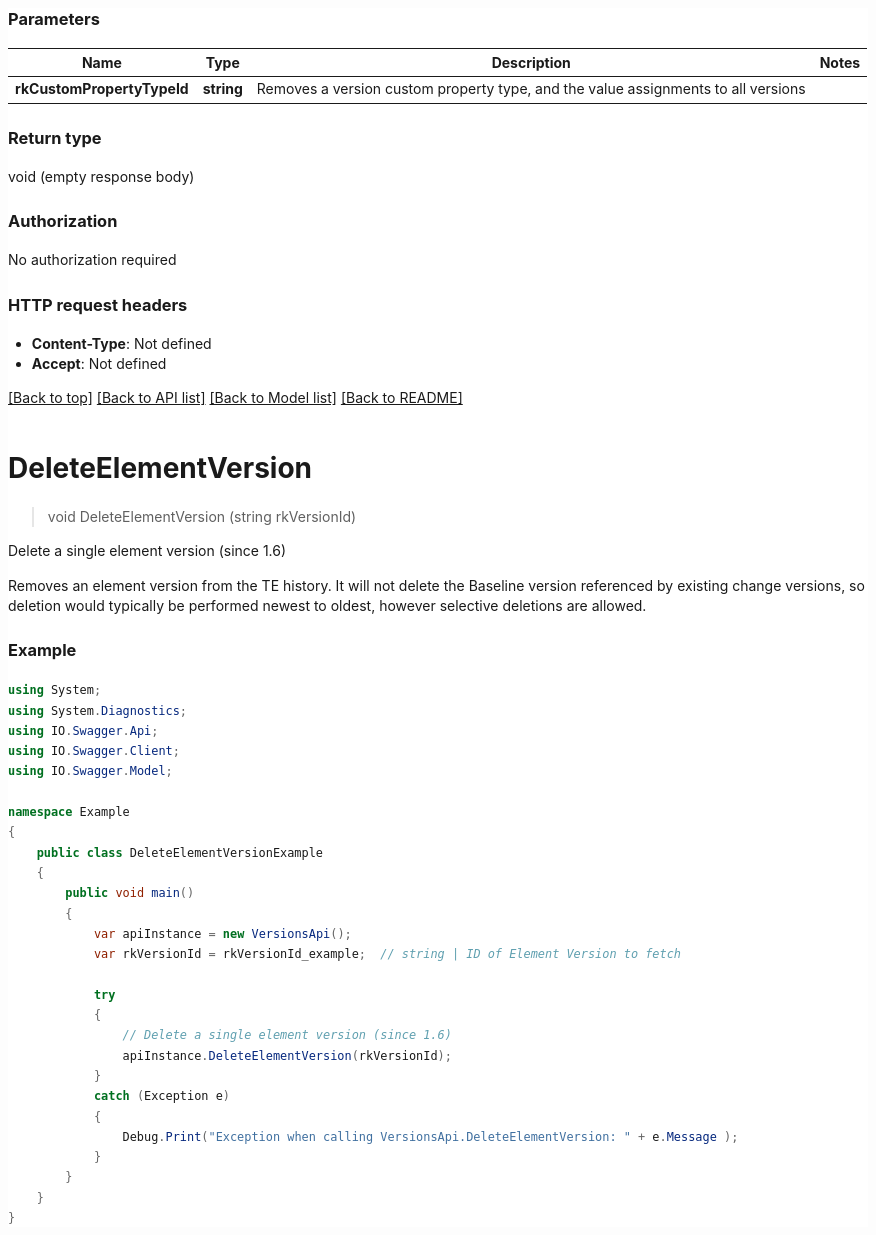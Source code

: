 ### Parameters

Name | Type | Description  | Notes
------------- | ------------- | ------------- | -------------
 **rkCustomPropertyTypeId** | **string**| Removes a version custom property type, and the value assignments to all versions | 

### Return type

void (empty response body)

### Authorization

No authorization required

### HTTP request headers

 - **Content-Type**: Not defined
 - **Accept**: Not defined

[[Back to top]](#) [[Back to API list]](../README.md#documentation-for-api-endpoints) [[Back to Model list]](../README.md#documentation-for-models) [[Back to README]](../README.md)

<a name="deleteelementversion"></a>
# **DeleteElementVersion**
> void DeleteElementVersion (string rkVersionId)

Delete a single element version (since 1.6)

Removes an element version from the TE history. It will not delete the Baseline version referenced by existing change versions, so deletion would typically be performed newest to oldest, however selective deletions are allowed.

### Example
```csharp
using System;
using System.Diagnostics;
using IO.Swagger.Api;
using IO.Swagger.Client;
using IO.Swagger.Model;

namespace Example
{
    public class DeleteElementVersionExample
    {
        public void main()
        {
            var apiInstance = new VersionsApi();
            var rkVersionId = rkVersionId_example;  // string | ID of Element Version to fetch

            try
            {
                // Delete a single element version (since 1.6)
                apiInstance.DeleteElementVersion(rkVersionId);
            }
            catch (Exception e)
            {
                Debug.Print("Exception when calling VersionsApi.DeleteElementVersion: " + e.Message );
            }
        }
    }
}
```
